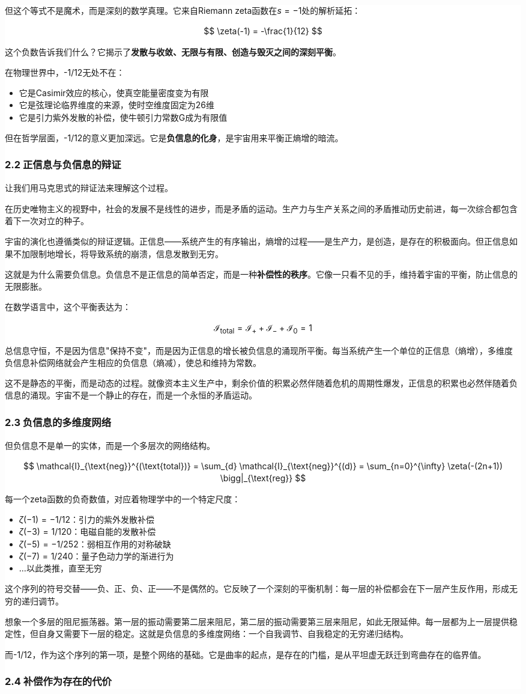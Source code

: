 但这个等式不是魔术，而是深刻的数学真理。它来自Riemann zeta函数在$s = -1$处的解析延拓：

$$
\zeta(-1) = -\frac{1}{12}
$$

这个负数告诉我们什么？它揭示了**发散与收敛、无限与有限、创造与毁灭之间的深刻平衡**。

在物理世界中，-1/12无处不在：
- 它是Casimir效应的核心，使真空能量密度变为有限
- 它是弦理论临界维度的来源，使时空维度固定为26维
- 它是引力紫外发散的补偿，使牛顿引力常数G成为有限值

但在哲学层面，-1/12的意义更加深远。它是**负信息的化身**，是宇宙用来平衡正熵增的暗流。

### 2.2 正信息与负信息的辩证

让我们用马克思式的辩证法来理解这个过程。

在历史唯物主义的视野中，社会的发展不是线性的进步，而是矛盾的运动。生产力与生产关系之间的矛盾推动历史前进，每一次综合都包含着下一次对立的种子。

宇宙的演化也遵循类似的辩证逻辑。正信息——系统产生的有序输出，熵增的过程——是生产力，是创造，是存在的积极面向。但正信息如果不加限制地增长，将导致系统的崩溃，信息发散到无穷。

这就是为什么需要负信息。负信息不是正信息的简单否定，而是一种**补偿性的秩序**。它像一只看不见的手，维持着宇宙的平衡，防止信息的无限膨胀。

在数学语言中，这个平衡表达为：

$$
\mathcal{I}_{\text{total}} = \mathcal{I}_+ + \mathcal{I}_- + \mathcal{I}_0 = 1
$$

总信息守恒，不是因为信息"保持不变"，而是因为正信息的增长被负信息的涌现所平衡。每当系统产生一个单位的正信息（熵增），多维度负信息补偿网络就会产生相应的负信息（熵减），使总和维持为常数。

这不是静态的平衡，而是动态的过程。就像资本主义生产中，剩余价值的积累必然伴随着危机的周期性爆发，正信息的积累也必然伴随着负信息的涌现。宇宙不是一个静止的存在，而是一个永恒的矛盾运动。

### 2.3 负信息的多维度网络

但负信息不是单一的实体，而是一个多层次的网络结构。

$$
\mathcal{I}_{\text{neg}}^{(\text{total})} = \sum_{d} \mathcal{I}_{\text{neg}}^{(d)} = \sum_{n=0}^{\infty} \zeta(-(2n+1)) \bigg|_{\text{reg}}
$$

每一个zeta函数的负奇数值，对应着物理学中的一个特定尺度：

- $\zeta(-1) = -1/12$：引力的紫外发散补偿
- $\zeta(-3) = 1/120$：电磁自能的发散补偿
- $\zeta(-5) = -1/252$：弱相互作用的对称破缺
- $\zeta(-7) = 1/240$：量子色动力学的渐进行为
- ...以此类推，直至无穷

这个序列的符号交替——负、正、负、正——不是偶然的。它反映了一个深刻的平衡机制：每一层的补偿都会在下一层产生反作用，形成无穷的递归调节。

想象一个多层的阻尼振荡器。第一层的振动需要第二层来阻尼，第二层的振动需要第三层来阻尼，如此无限延伸。每一层都为上一层提供稳定性，但自身又需要下一层的稳定。这就是负信息的多维度网络：一个自我调节、自我稳定的无穷递归结构。

而-1/12，作为这个序列的第一项，是整个网络的基础。它是曲率的起点，是存在的门槛，是从平坦虚无跃迁到弯曲存在的临界值。

### 2.4 补偿作为存在的代价
